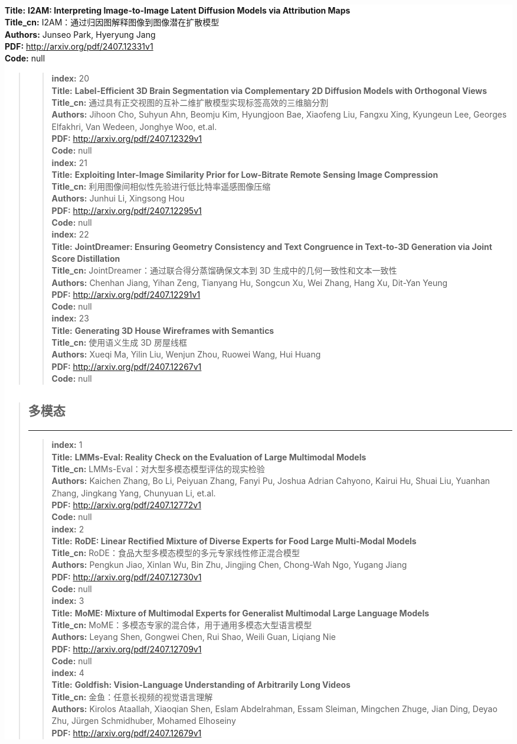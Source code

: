 **Title:** **I2AM: Interpreting Image-to-Image Latent Diffusion Models via Attribution Maps**<br />
**Title_cn:** I2AM：通过归因图解释图像到图像潜在扩散模型<br />
**Authors:** Junseo Park, Hyeryung Jang<br />
**PDF:** <http://arxiv.org/pdf/2407.12331v1><br />
**Code:** null<br />
>>**index:** 20<br />
**Title:** **Label-Efficient 3D Brain Segmentation via Complementary 2D Diffusion Models with Orthogonal Views**<br />
**Title_cn:** 通过具有正交视图的互补二维扩散模型实现标签高效的三维脑分割<br />
**Authors:** Jihoon Cho, Suhyun Ahn, Beomju Kim, Hyungjoon Bae, Xiaofeng Liu, Fangxu Xing, Kyungeun Lee, Georges Elfakhri, Van Wedeen, Jonghye Woo, et.al.<br />
**PDF:** <http://arxiv.org/pdf/2407.12329v1><br />
**Code:** null<br />
>>**index:** 21<br />
**Title:** **Exploiting Inter-Image Similarity Prior for Low-Bitrate Remote Sensing Image Compression**<br />
**Title_cn:** 利用图像间相似性先验进行低比特率遥感图像压缩<br />
**Authors:** Junhui Li, Xingsong Hou<br />
**PDF:** <http://arxiv.org/pdf/2407.12295v1><br />
**Code:** null<br />
>>**index:** 22<br />
**Title:** **JointDreamer: Ensuring Geometry Consistency and Text Congruence in Text-to-3D Generation via Joint Score Distillation**<br />
**Title_cn:** JointDreamer：通过联合得分蒸馏确保文本到 3D 生成中的几何一致性和文本一致性<br />
**Authors:** Chenhan Jiang, Yihan Zeng, Tianyang Hu, Songcun Xu, Wei Zhang, Hang Xu, Dit-Yan Yeung<br />
**PDF:** <http://arxiv.org/pdf/2407.12291v1><br />
**Code:** null<br />
>>**index:** 23<br />
**Title:** **Generating 3D House Wireframes with Semantics**<br />
**Title_cn:** 使用语义生成 3D 房屋线框<br />
**Authors:** Xueqi Ma, Yilin Liu, Wenjun Zhou, Ruowei Wang, Hui Huang<br />
**PDF:** <http://arxiv.org/pdf/2407.12267v1><br />
**Code:** null<br />

>## **多模态**
>---
>>**index:** 1<br />
**Title:** **LMMs-Eval: Reality Check on the Evaluation of Large Multimodal Models**<br />
**Title_cn:** LMMs-Eval：对大型多模态模型评估的现实检验<br />
**Authors:** Kaichen Zhang, Bo Li, Peiyuan Zhang, Fanyi Pu, Joshua Adrian Cahyono, Kairui Hu, Shuai Liu, Yuanhan Zhang, Jingkang Yang, Chunyuan Li, et.al.<br />
**PDF:** <http://arxiv.org/pdf/2407.12772v1><br />
**Code:** null<br />
>>**index:** 2<br />
**Title:** **RoDE: Linear Rectified Mixture of Diverse Experts for Food Large Multi-Modal Models**<br />
**Title_cn:** RoDE：食品大型多模态模型的多元专家线性修正混合模型<br />
**Authors:** Pengkun Jiao, Xinlan Wu, Bin Zhu, Jingjing Chen, Chong-Wah Ngo, Yugang Jiang<br />
**PDF:** <http://arxiv.org/pdf/2407.12730v1><br />
**Code:** null<br />
>>**index:** 3<br />
**Title:** **MoME: Mixture of Multimodal Experts for Generalist Multimodal Large Language Models**<br />
**Title_cn:** MoME：多模态专家的混合体，用于通用多模态大型语言模型<br />
**Authors:** Leyang Shen, Gongwei Chen, Rui Shao, Weili Guan, Liqiang Nie<br />
**PDF:** <http://arxiv.org/pdf/2407.12709v1><br />
**Code:** null<br />
>>**index:** 4<br />
**Title:** **Goldfish: Vision-Language Understanding of Arbitrarily Long Videos**<br />
**Title_cn:** 金鱼：任意长视频的视觉语言理解<br />
**Authors:** Kirolos Ataallah, Xiaoqian Shen, Eslam Abdelrahman, Essam Sleiman, Mingchen Zhuge, Jian Ding, Deyao Zhu, Jürgen Schmidhuber, Mohamed Elhoseiny<br />
**PDF:** <http://arxiv.org/pdf/2407.12679v1><br />